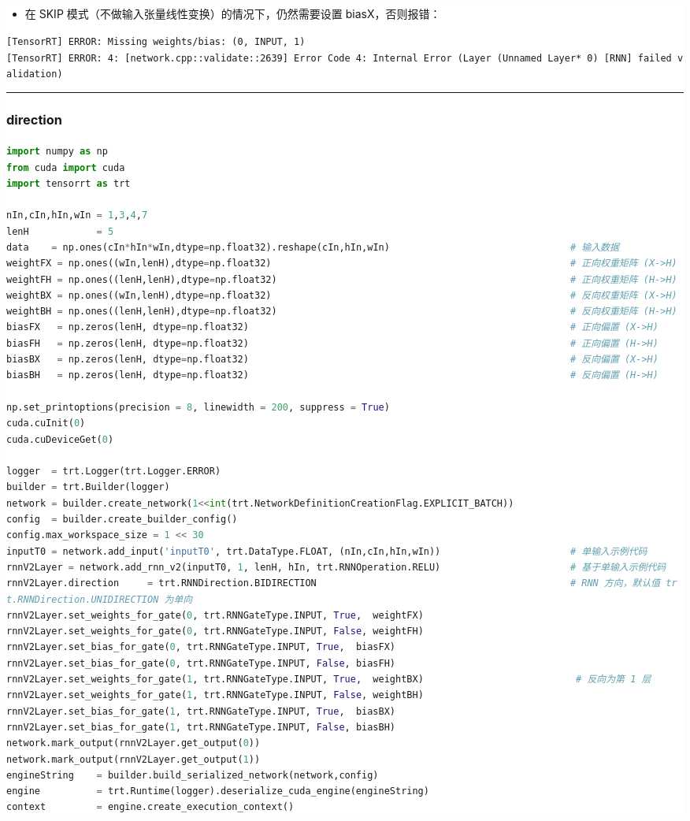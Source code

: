 + 在 SKIP 模式（不做输入张量线性变换）的情况下，仍然需要设置 biasX，否则报错：
```
[TensorRT] ERROR: Missing weights/bias: (0, INPUT, 1)
[TensorRT] ERROR: 4: [network.cpp::validate::2639] Error Code 4: Internal Error (Layer (Unnamed Layer* 0) [RNN] failed validation)
```

---
### direction
```python
import numpy as np
from cuda import cuda
import tensorrt as trt

nIn,cIn,hIn,wIn = 1,3,4,7
lenH            = 5
data    = np.ones(cIn*hIn*wIn,dtype=np.float32).reshape(cIn,hIn,wIn)                                # 输入数据
weightFX = np.ones((wIn,lenH),dtype=np.float32)                                                     # 正向权重矩阵 (X->H)
weightFH = np.ones((lenH,lenH),dtype=np.float32)                                                    # 正向权重矩阵 (H->H)
weightBX = np.ones((wIn,lenH),dtype=np.float32)                                                     # 反向权重矩阵 (X->H)
weightBH = np.ones((lenH,lenH),dtype=np.float32)                                                    # 反向权重矩阵 (H->H)
biasFX   = np.zeros(lenH, dtype=np.float32)                                                         # 正向偏置 (X->H)
biasFH   = np.zeros(lenH, dtype=np.float32)                                                         # 正向偏置 (H->H)
biasBX   = np.zeros(lenH, dtype=np.float32)                                                         # 反向偏置 (X->H)
biasBH   = np.zeros(lenH, dtype=np.float32)                                                         # 反向偏置 (H->H)

np.set_printoptions(precision = 8, linewidth = 200, suppress = True)
cuda.cuInit(0)
cuda.cuDeviceGet(0)

logger  = trt.Logger(trt.Logger.ERROR)
builder = trt.Builder(logger)
network = builder.create_network(1<<int(trt.NetworkDefinitionCreationFlag.EXPLICIT_BATCH))
config  = builder.create_builder_config()
config.max_workspace_size = 1 << 30
inputT0 = network.add_input('inputT0', trt.DataType.FLOAT, (nIn,cIn,hIn,wIn))                       # 单输入示例代码
rnnV2Layer = network.add_rnn_v2(inputT0, 1, lenH, hIn, trt.RNNOperation.RELU)                       # 基于单输入示例代码
rnnV2Layer.direction     = trt.RNNDirection.BIDIRECTION                                             # RNN 方向，默认值 trt.RNNDirection.UNIDIRECTION 为单向
rnnV2Layer.set_weights_for_gate(0, trt.RNNGateType.INPUT, True,  weightFX)
rnnV2Layer.set_weights_for_gate(0, trt.RNNGateType.INPUT, False, weightFH)
rnnV2Layer.set_bias_for_gate(0, trt.RNNGateType.INPUT, True,  biasFX)
rnnV2Layer.set_bias_for_gate(0, trt.RNNGateType.INPUT, False, biasFH)
rnnV2Layer.set_weights_for_gate(1, trt.RNNGateType.INPUT, True,  weightBX)                           # 反向为第 1 层
rnnV2Layer.set_weights_for_gate(1, trt.RNNGateType.INPUT, False, weightBH)
rnnV2Layer.set_bias_for_gate(1, trt.RNNGateType.INPUT, True,  biasBX)
rnnV2Layer.set_bias_for_gate(1, trt.RNNGateType.INPUT, False, biasBH)
network.mark_output(rnnV2Layer.get_output(0))
network.mark_output(rnnV2Layer.get_output(1))
engineString    = builder.build_serialized_network(network,config)
engine          = trt.Runtime(logger).deserialize_cuda_engine(engineString)
context         = engine.create_execution_context()
```